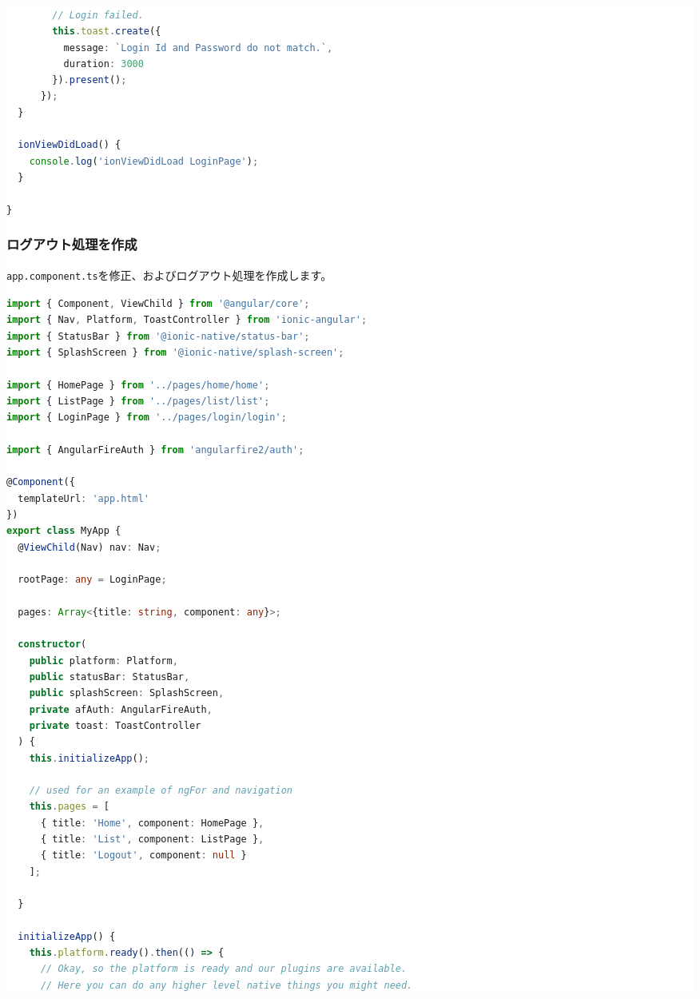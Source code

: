 ```javascript:title=src/pages/login/login.ts
        // Login failed.
        this.toast.create({
          message: `Login Id and Password do not match.`,
          duration: 3000
        }).present();
      });
  }

  ionViewDidLoad() {
    console.log('ionViewDidLoad LoginPage');
  }

}

```

### ログアウト処理を作成

`app.component.ts`を修正、およびログアウト処理を作成します。

```javascript:title=app.component.ts
import { Component, ViewChild } from '@angular/core';
import { Nav, Platform, ToastController } from 'ionic-angular';
import { StatusBar } from '@ionic-native/status-bar';
import { SplashScreen } from '@ionic-native/splash-screen';

import { HomePage } from '../pages/home/home';
import { ListPage } from '../pages/list/list';
import { LoginPage } from '../pages/login/login';

import { AngularFireAuth } from 'angularfire2/auth';

@Component({
  templateUrl: 'app.html'
})
export class MyApp {
  @ViewChild(Nav) nav: Nav;

  rootPage: any = LoginPage;

  pages: Array<{title: string, component: any}>;

  constructor(
    public platform: Platform,
    public statusBar: StatusBar,
    public splashScreen: SplashScreen,
    private afAuth: AngularFireAuth,
    private toast: ToastController
  ) {
    this.initializeApp();

    // used for an example of ngFor and navigation
    this.pages = [
      { title: 'Home', component: HomePage },
      { title: 'List', component: ListPage },
      { title: 'Logout', component: null }
    ];

  }

  initializeApp() {
    this.platform.ready().then(() => {
      // Okay, so the platform is ready and our plugins are available.
      // Here you can do any higher level native things you might need.
```